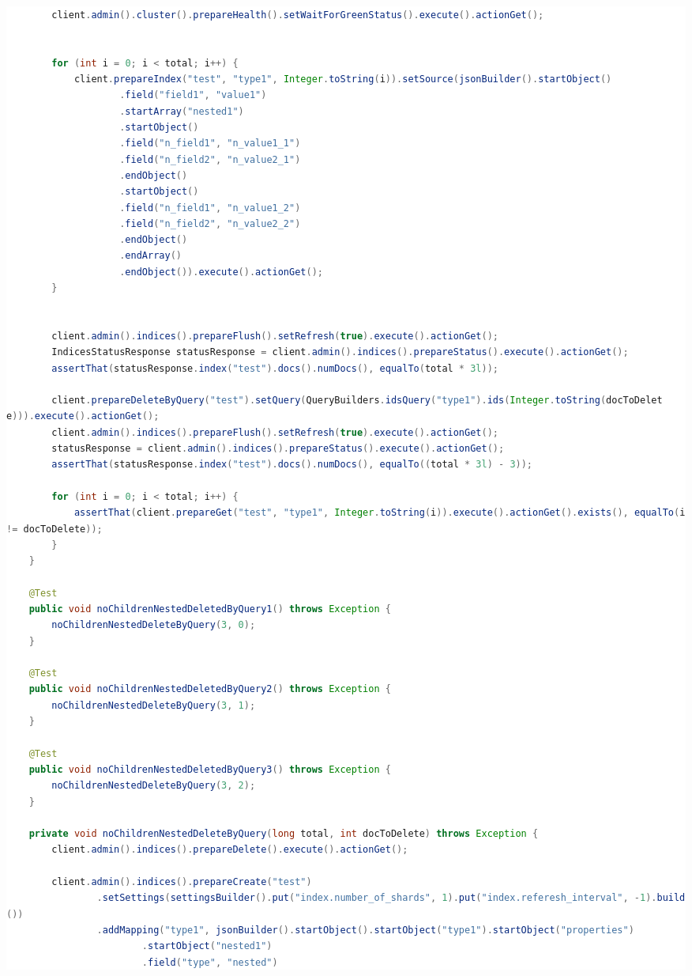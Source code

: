 ```java
        client.admin().cluster().prepareHealth().setWaitForGreenStatus().execute().actionGet();


        for (int i = 0; i < total; i++) {
            client.prepareIndex("test", "type1", Integer.toString(i)).setSource(jsonBuilder().startObject()
                    .field("field1", "value1")
                    .startArray("nested1")
                    .startObject()
                    .field("n_field1", "n_value1_1")
                    .field("n_field2", "n_value2_1")
                    .endObject()
                    .startObject()
                    .field("n_field1", "n_value1_2")
                    .field("n_field2", "n_value2_2")
                    .endObject()
                    .endArray()
                    .endObject()).execute().actionGet();
        }


        client.admin().indices().prepareFlush().setRefresh(true).execute().actionGet();
        IndicesStatusResponse statusResponse = client.admin().indices().prepareStatus().execute().actionGet();
        assertThat(statusResponse.index("test").docs().numDocs(), equalTo(total * 3l));

        client.prepareDeleteByQuery("test").setQuery(QueryBuilders.idsQuery("type1").ids(Integer.toString(docToDelete))).execute().actionGet();
        client.admin().indices().prepareFlush().setRefresh(true).execute().actionGet();
        statusResponse = client.admin().indices().prepareStatus().execute().actionGet();
        assertThat(statusResponse.index("test").docs().numDocs(), equalTo((total * 3l) - 3));

        for (int i = 0; i < total; i++) {
            assertThat(client.prepareGet("test", "type1", Integer.toString(i)).execute().actionGet().exists(), equalTo(i != docToDelete));
        }
    }

    @Test
    public void noChildrenNestedDeletedByQuery1() throws Exception {
        noChildrenNestedDeleteByQuery(3, 0);
    }

    @Test
    public void noChildrenNestedDeletedByQuery2() throws Exception {
        noChildrenNestedDeleteByQuery(3, 1);
    }

    @Test
    public void noChildrenNestedDeletedByQuery3() throws Exception {
        noChildrenNestedDeleteByQuery(3, 2);
    }

    private void noChildrenNestedDeleteByQuery(long total, int docToDelete) throws Exception {
        client.admin().indices().prepareDelete().execute().actionGet();

        client.admin().indices().prepareCreate("test")
                .setSettings(settingsBuilder().put("index.number_of_shards", 1).put("index.referesh_interval", -1).build())
                .addMapping("type1", jsonBuilder().startObject().startObject("type1").startObject("properties")
                        .startObject("nested1")
                        .field("type", "nested")
```